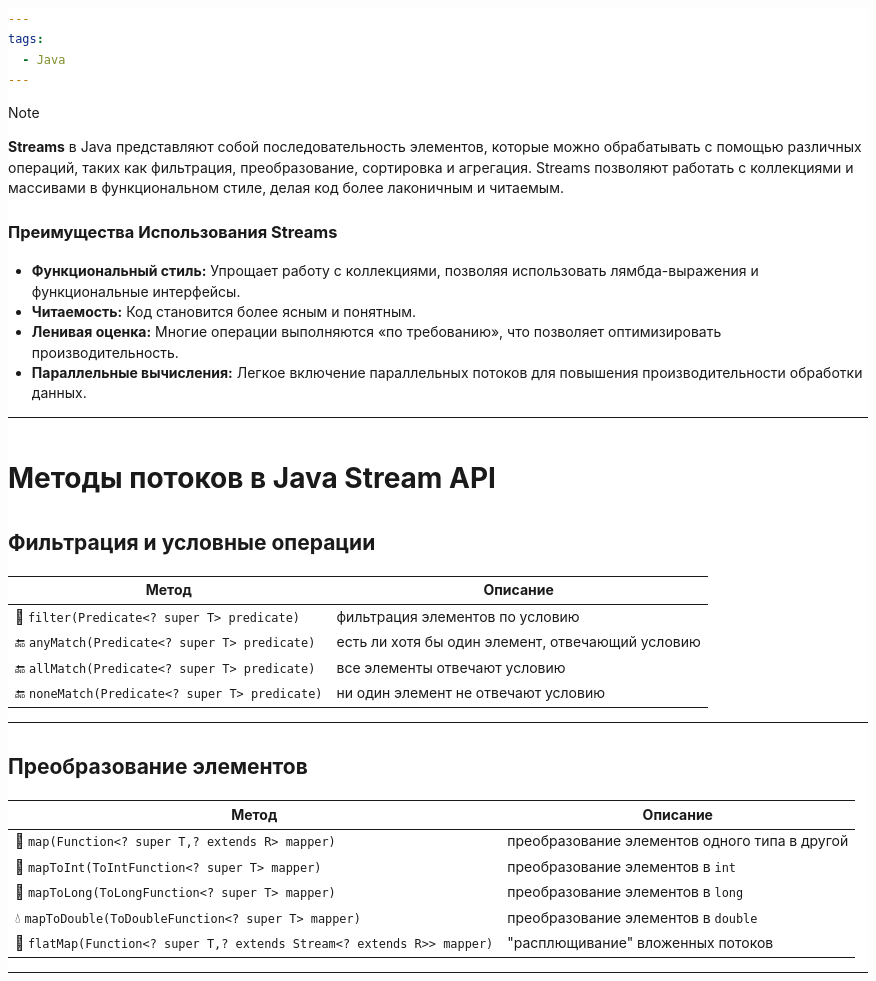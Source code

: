 ```yaml
---
tags:
  - Java
---
```


> [!NOTE]
> **Streams** в Java представляют собой последовательность элементов, которые можно обрабатывать с помощью различных операций, таких как фильтрация, преобразование, сортировка и агрегация. Streams позволяют работать с коллекциями и массивами в функциональном стиле, делая код более лаконичным и читаемым.

### Преимущества Использования Streams
- **Функциональный стиль:** Упрощает работу с коллекциями, позволяя использовать лямбда-выражения и функциональные интерфейсы.
- **Читаемость:** Код становится более ясным и понятным.
- **Ленивая оценка:** Многие операции выполняются «по требованию», что позволяет оптимизировать производительность.
- **Параллельные вычисления:** Легкое включение параллельных потоков для повышения производительности обработки данных.

---

# Методы потоков в Java Stream API

## **Фильтрация и условные операции**
| Метод | Описание |
|---------|----------|
| 🚦 `filter(Predicate<? super T> predicate)` | фильтрация элементов по условию |
| 🔚 `anyMatch(Predicate<? super T> predicate)` | есть ли хотя бы один элемент, отвечающий условию |
| 🔚 `allMatch(Predicate<? super T> predicate)` | все элементы отвечают условию |
| 🔚 `noneMatch(Predicate<? super T> predicate)` | ни один элемент не отвечают условию |

---

## **Преобразование элементов**
| Метод | Описание |
|---------|----------|
| 🔄 `map(Function<? super T,? extends R> mapper)` | преобразование элементов одного типа в другой |
| 🔢 `mapToInt(ToIntFunction<? super T> mapper)` | преобразование элементов в `int` |
| 🚀 `mapToLong(ToLongFunction<? super T> mapper)` | преобразование элементов в `long` |
| 💧 `mapToDouble(ToDoubleFunction<? super T> mapper)` | преобразование элементов в `double` |
| 🔁 `flatMap(Function<? super T,? extends Stream<? extends R>> mapper)` | "расплющивание" вложенных потоков |

---